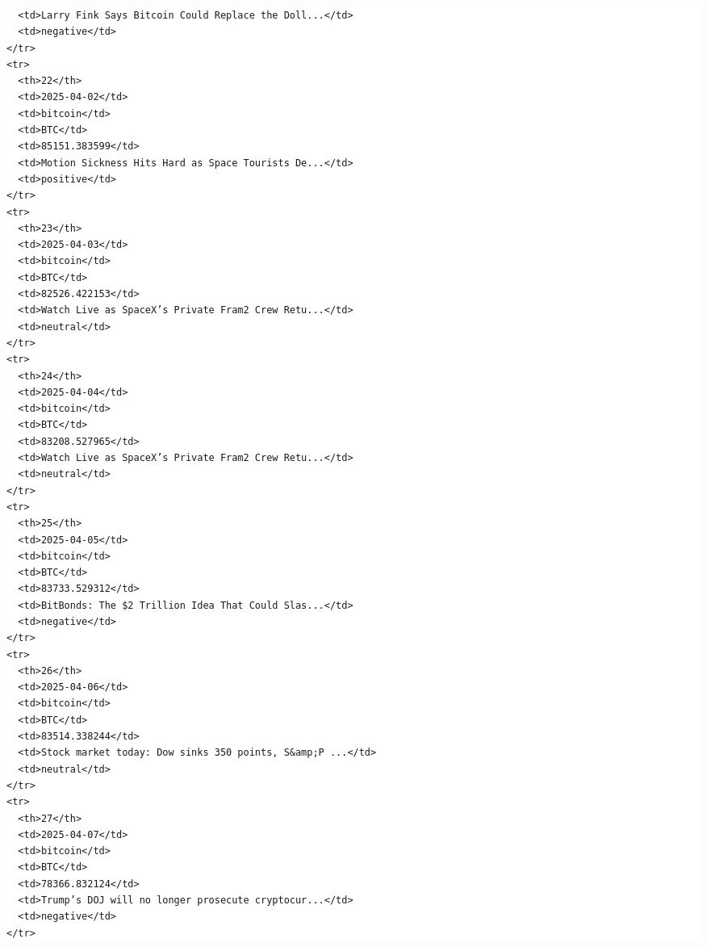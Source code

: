       <td>Larry Fink Says Bitcoin Could Replace the Doll...</td>
      <td>negative</td>
    </tr>
    <tr>
      <th>22</th>
      <td>2025-04-02</td>
      <td>bitcoin</td>
      <td>BTC</td>
      <td>85151.383599</td>
      <td>Motion Sickness Hits Hard as Space Tourists De...</td>
      <td>positive</td>
    </tr>
    <tr>
      <th>23</th>
      <td>2025-04-03</td>
      <td>bitcoin</td>
      <td>BTC</td>
      <td>82526.422153</td>
      <td>Watch Live as SpaceX’s Private Fram2 Crew Retu...</td>
      <td>neutral</td>
    </tr>
    <tr>
      <th>24</th>
      <td>2025-04-04</td>
      <td>bitcoin</td>
      <td>BTC</td>
      <td>83208.527965</td>
      <td>Watch Live as SpaceX’s Private Fram2 Crew Retu...</td>
      <td>neutral</td>
    </tr>
    <tr>
      <th>25</th>
      <td>2025-04-05</td>
      <td>bitcoin</td>
      <td>BTC</td>
      <td>83733.529312</td>
      <td>BitBonds: The $2 Trillion Idea That Could Slas...</td>
      <td>negative</td>
    </tr>
    <tr>
      <th>26</th>
      <td>2025-04-06</td>
      <td>bitcoin</td>
      <td>BTC</td>
      <td>83514.338244</td>
      <td>Stock market today: Dow sinks 350 points, S&amp;P ...</td>
      <td>neutral</td>
    </tr>
    <tr>
      <th>27</th>
      <td>2025-04-07</td>
      <td>bitcoin</td>
      <td>BTC</td>
      <td>78366.832124</td>
      <td>Trump’s DOJ will no longer prosecute cryptocur...</td>
      <td>negative</td>
    </tr>
  </tbody>
</table>
</div>
